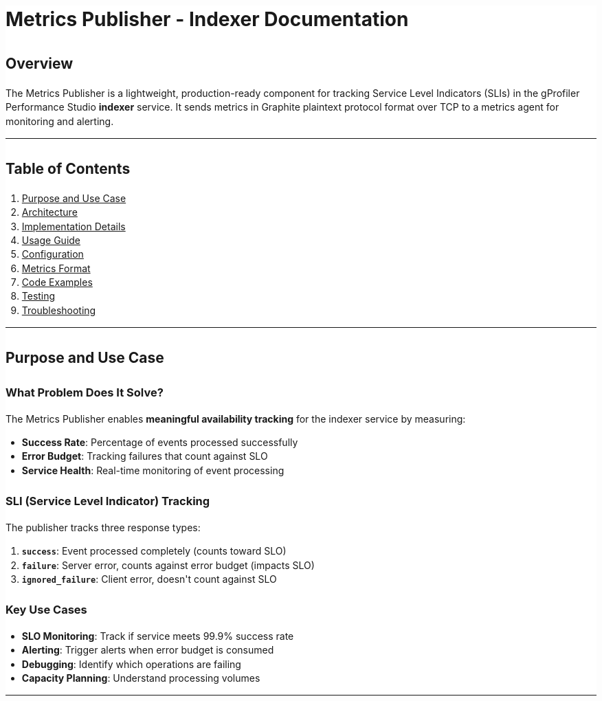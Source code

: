 # Metrics Publisher - Indexer Documentation

## Overview

The Metrics Publisher is a lightweight, production-ready component for tracking Service Level Indicators (SLIs) in the gProfiler Performance Studio **indexer** service. It sends metrics in Graphite plaintext protocol format over TCP to a metrics agent for monitoring and alerting.

---

## Table of Contents

1. [Purpose and Use Case](#purpose-and-use-case)
2. [Architecture](#architecture)
3. [Implementation Details](#implementation-details)
4. [Usage Guide](#usage-guide)
5. [Configuration](#configuration)
6. [Metrics Format](#metrics-format)
7. [Code Examples](#code-examples)
8. [Testing](#testing)
9. [Troubleshooting](#troubleshooting)

---

## Purpose and Use Case

### What Problem Does It Solve?

The Metrics Publisher enables **meaningful availability tracking** for the indexer service by measuring:
- **Success Rate**: Percentage of events processed successfully
- **Error Budget**: Tracking failures that count against SLO
- **Service Health**: Real-time monitoring of event processing

### SLI (Service Level Indicator) Tracking

The publisher tracks three response types:
1. **`success`**: Event processed completely (counts toward SLO)
2. **`failure`**: Server error, counts against error budget (impacts SLO)
3. **`ignored_failure`**: Client error, doesn't count against SLO

### Key Use Cases

- **SLO Monitoring**: Track if service meets 99.9% success rate
- **Alerting**: Trigger alerts when error budget is consumed
- **Debugging**: Identify which operations are failing
- **Capacity Planning**: Understand processing volumes

---
